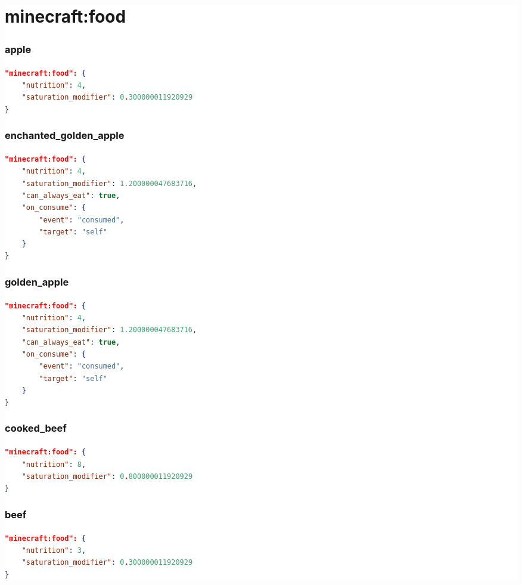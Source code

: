 # minecraft:food

### apple

```json
"minecraft:food": {
    "nutrition": 4,
    "saturation_modifier": 0.300000011920929
}
```

### enchanted_golden_apple

```json
"minecraft:food": {
    "nutrition": 4,
    "saturation_modifier": 1.200000047683716,
    "can_always_eat": true,
    "on_consume": {
        "event": "consumed",
        "target": "self"
    }
}
```

### golden_apple

```json
"minecraft:food": {
    "nutrition": 4,
    "saturation_modifier": 1.200000047683716,
    "can_always_eat": true,
    "on_consume": {
        "event": "consumed",
        "target": "self"
    }
}
```

### cooked_beef

```json
"minecraft:food": {
    "nutrition": 8,
    "saturation_modifier": 0.800000011920929
}
```

### beef

```json
"minecraft:food": {
    "nutrition": 3,
    "saturation_modifier": 0.300000011920929
}
```
